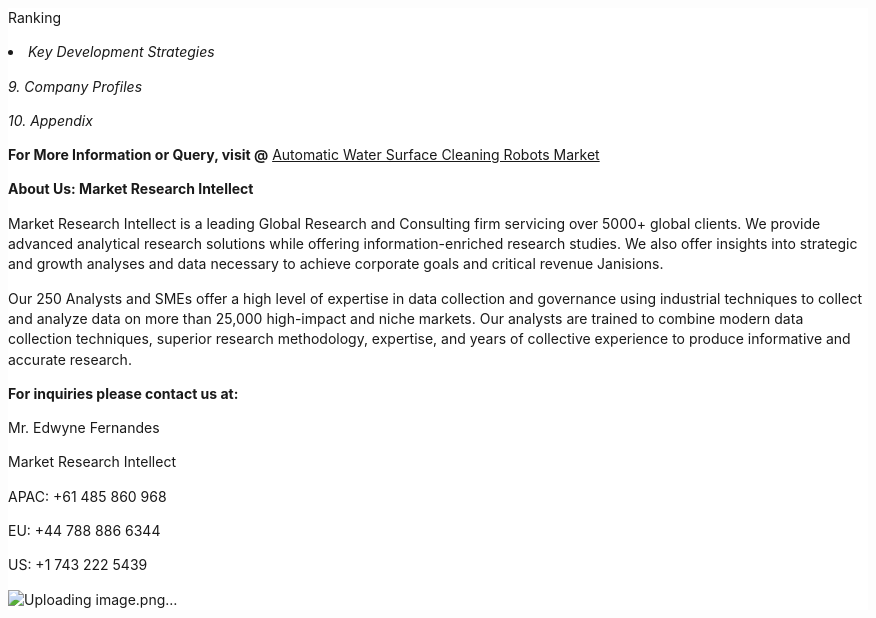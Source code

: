 Ranking</span></em></li><li><em><span class="">Key Development Strategies</span></em></li></ul><p><em><span class="font-[700]">9. Company Profiles</span></em></p><p><em><span class="font-[700]">10. Appendix</span></em></p><p><span class="font-[700]"><strong>For More Information or Query, visit&nbsp;@</strong>&nbsp;</span><span class="font-[700]"><a href="https://www.marketresearchintellect.com/product/automatic-water-surface-cleaning-robots-market/?utm_source=Linkedin&utm_medium=829" target="_blank" data-tracking-control-name="article-ssr-frontend-pulse_little-text-block" data-tracking-will-navigate="" data-test-link="">Automatic Water Surface Cleaning Robots Market</a></span></p><p><strong><span class="font-[700]">About Us: Market Research Intellect</span></strong></p><p><span class="">Market Research Intellect is a leading Global Research and Consulting firm servicing over 5000+ global clients. We provide advanced analytical research solutions while offering information-enriched research studies.&nbsp;</span>We also offer insights into strategic and growth analyses and data necessary to achieve corporate goals and critical revenue Janisions.</p><p><span class="">Our 250 Analysts and SMEs offer a high level of expertise in data collection and governance using industrial techniques to collect and analyze data on more than 25,000 high-impact and niche markets. Our analysts are trained to combine modern data collection techniques, superior research methodology, expertise, and years of collective experience to produce informative and accurate research.</span></p><p><strong>For inquiries please contact us at:</strong></p><p>Mr. Edwyne Fernandes</p><p>Market Research Intellect</p><p>APAC: +61 485 860 968</p><p>EU: +44 788 886 6344</p><p>US: +1 743 222 5439</p>
![Uploading image.png…]()
